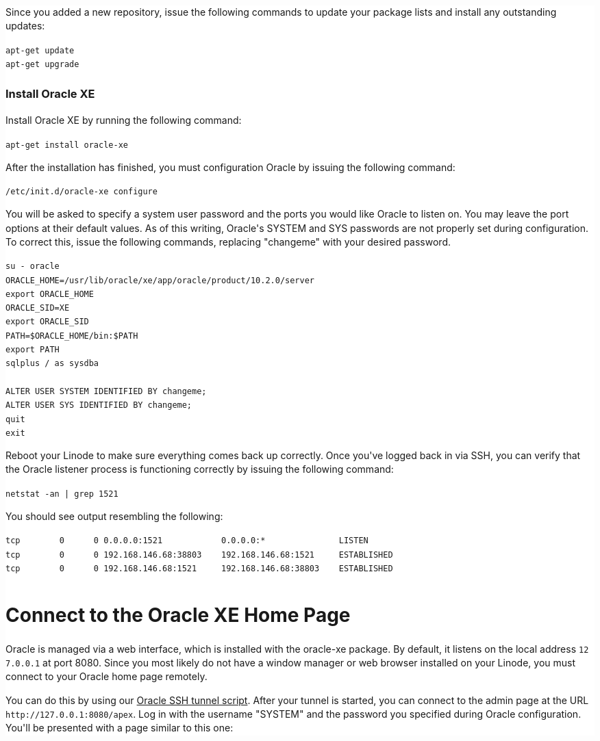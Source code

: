 
Since you added a new repository, issue the following commands to update your package lists and install any outstanding updates:

    apt-get update
    apt-get upgrade

### Install Oracle XE

Install Oracle XE by running the following command:

    apt-get install oracle-xe

After the installation has finished, you must configuration Oracle by issuing the following command:

    /etc/init.d/oracle-xe configure

You will be asked to specify a system user password and the ports you would like Oracle to listen on. You may leave the port options at their default values. As of this writing, Oracle's SYSTEM and SYS passwords are not properly set during configuration. To correct this, issue the following commands, replacing "changeme" with your desired password.

    su - oracle
    ORACLE_HOME=/usr/lib/oracle/xe/app/oracle/product/10.2.0/server
    export ORACLE_HOME
    ORACLE_SID=XE
    export ORACLE_SID
    PATH=$ORACLE_HOME/bin:$PATH
    export PATH
    sqlplus / as sysdba

    ALTER USER SYSTEM IDENTIFIED BY changeme;
    ALTER USER SYS IDENTIFIED BY changeme;
    quit
    exit

Reboot your Linode to make sure everything comes back up correctly. Once you've logged back in via SSH, you can verify that the Oracle listener process is functioning correctly by issuing the following command:

    netstat -an | grep 1521

You should see output resembling the following:

    tcp        0      0 0.0.0.0:1521            0.0.0.0:*               LISTEN
    tcp        0      0 192.168.146.68:38803    192.168.146.68:1521     ESTABLISHED
    tcp        0      0 192.168.146.68:1521     192.168.146.68:38803    ESTABLISHED

# Connect to the Oracle XE Home Page

Oracle is managed via a web interface, which is installed with the oracle-xe package. By default, it listens on the local address `127.0.0.1` at port 8080. Since you most likely do not have a window manager or web browser installed on your Linode, you must connect to your Oracle home page remotely.

You can do this by using our [Oracle SSH tunnel script](/content/databases/oracle/ssh-tunnel). After your tunnel is started, you can connect to the admin page at the URL `http://127.0.0.1:8080/apex`. Log in with the username "SYSTEM" and the password you specified during Oracle configuration. You'll be presented with a page similar to this one:

